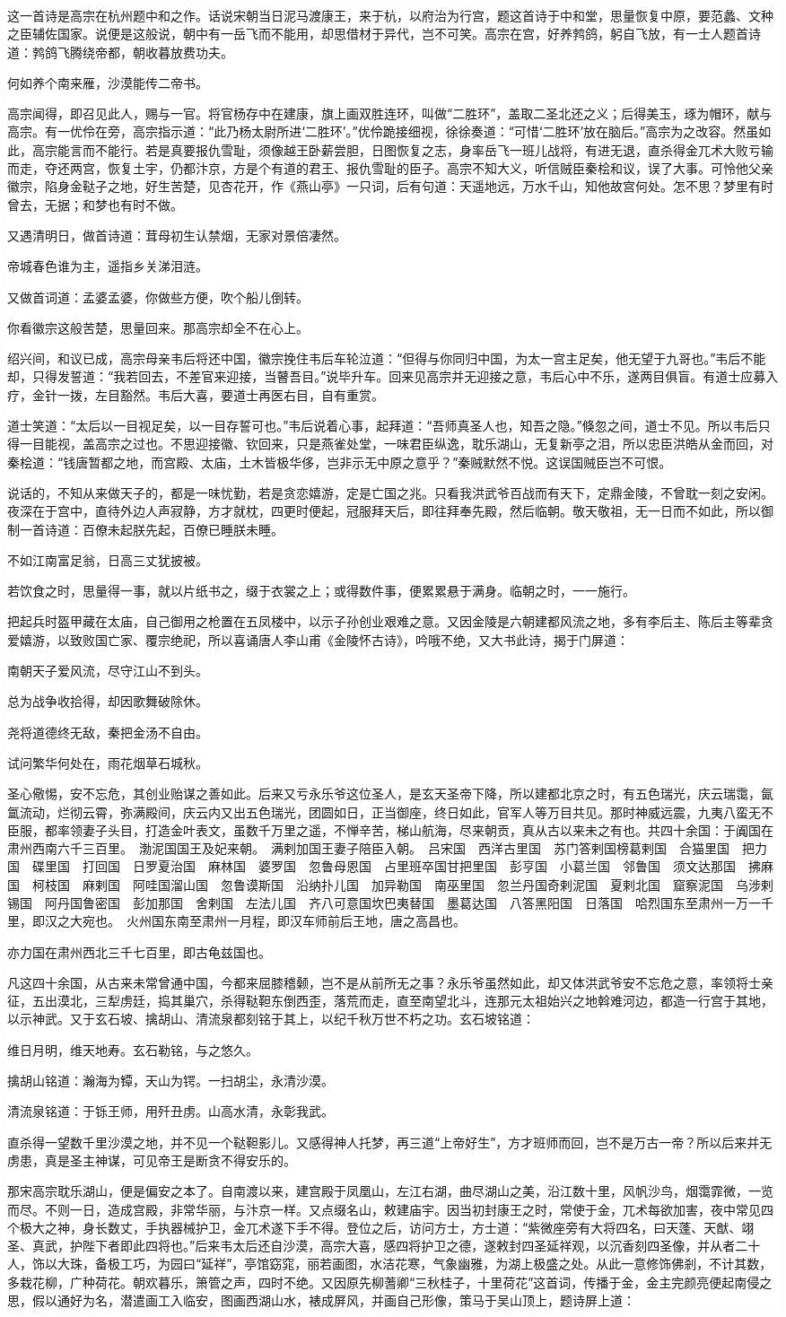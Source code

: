 这一首诗是高宗在杭州题中和之作。话说宋朝当日泥马渡康王，来于杭，以府治为行宫，题这首诗于中和堂，思量恢复中原，要范蠡、文种之臣辅佐国家。说便是这般说，朝中有一岳飞而不能用，却思借材于异代，岂不可笑。高宗在宫，好养鹁鸽，躬自飞放，有一士人题首诗道：鹁鸽飞腾绕帝都，朝收暮放费功夫。  

何如养个南来雁，沙漠能传二帝书。  

高宗闻得，即召见此人，赐与一官。将官杨存中在建康，旗上画双胜连环，叫做“二胜环”，盖取二圣北还之义；后得美玉，琢为帽环，献与高宗。有一优伶在旁，高宗指示道：“此乃杨太尉所进‘二胜环’。”优伶跪接细视，徐徐奏道：“可惜‘二胜环’放在脑后。”高宗为之改容。然虽如此，高宗能言而不能行。若是真要报仇雪耻，须像越王卧薪尝胆，日图恢复之志，身率岳飞一班儿战将，有进无退，直杀得金兀术大败亏输而走，夺还两宫，恢复土宇，仍都汴京，方是个有道的君王、报仇雪耻的臣子。高宗不知大义，听信贼臣秦桧和议，误了大事。可怜他父亲徽宗，陷身金鞑子之地，好生苦楚，见杏花开，作《燕山亭》一只词，后有句道：天遥地远，万水千山，知他故宫何处。怎不思？梦里有时曾去，无据；和梦也有时不做。  

又遇清明日，做首诗道：茸母初生认禁烟，无家对景倍凄然。  

帝城春色谁为主，遥指乡关涕泪涟。  

又做首词道：孟婆孟婆，你做些方便，吹个船儿倒转。  

你看徽宗这般苦楚，思量回来。那高宗却全不在心上。  

绍兴间，和议已成，高宗母亲韦后将还中国，徽宗挽住韦后车轮泣道：“但得与你同归中国，为太一宫主足矣，他无望于九哥也。”韦后不能却，只得发誓道：“我若回去，不差官来迎接，当瞽吾目。”说毕升车。回来见高宗并无迎接之意，韦后心中不乐，遂两目俱盲。有道士应募入疗，金针一拨，左目豁然。韦后大喜，要道士再医右目，自有重赏。  

道士笑道：“太后以一目视足矣，以一目存誓可也。”韦后说着心事，起拜道：“吾师真圣人也，知吾之隐。”倏忽之间，道士不见。所以韦后只得一目能视，盖高宗之过也。不思迎接徽、钦回来，只是燕雀处堂，一味君臣纵逸，耽乐湖山，无复新亭之泪，所以忠臣洪皓从金而回，对秦桧道：“钱唐暂都之地，而宫殿、太庙，土木皆极华侈，岂非示无中原之意乎？”秦贼默然不悦。这误国贼臣岂不可恨。  

说话的，不知从来做天子的，都是一味忧勤，若是贪恋嬉游，定是亡国之兆。只看我洪武爷百战而有天下，定鼎金陵，不曾耽一刻之安闲。夜深在于宫中，直待外边人声寂静，方才就枕，四更时便起，冠服拜天后，即往拜奉先殿，然后临朝。敬天敬祖，无一日而不如此，所以御制一首诗道：百僚未起朕先起，百僚已睡朕未睡。  

不如江南富足翁，日高三丈犹披被。  

若饮食之时，思量得一事，就以片纸书之，缀于衣裳之上；或得数件事，便累累悬于满身。临朝之时，一一施行。  

把起兵时盔甲藏在太庙，自己御用之枪置在五凤楼中，以示子孙创业艰难之意。又因金陵是六朝建都风流之地，多有李后主、陈后主等辈贪爱嬉游，以致败国亡家、覆宗绝祀，所以喜诵唐人李山甫《金陵怀古诗》，吟哦不绝，又大书此诗，揭于门屏道：  

南朝天子爱风流，尽守江山不到头。  

总为战争收拾得，却因歌舞破除休。  

尧将道德终无敌，秦把金汤不自由。  

试问繁华何处在，雨花烟草石城秋。  

圣心儆惕，安不忘危，其创业贻谋之善如此。后来又亏永乐爷这位圣人，是玄天圣帝下降，所以建都北京之时，有五色瑞光，庆云瑞霭，氤氲流动，烂彻云霄，弥满殿间，庆云内又出五色瑞光，团圆如日，正当御座，终日如此，官军人等万目共见。那时神威远震，九夷八蛮无不臣服，都率领妻子头目，打造金叶表文，虽数千万里之遥，不惮辛苦，梯山航海，尽来朝贡，真从古以来未之有也。共四十余国：于阗国在肃州西南六千三百里。　渤泥国国王及妃来朝。　满剌加国王妻子陪臣入朝。　吕宋国　西洋古里国　苏门答剌国榜葛剌国　合猫里国　把力国　碟里国　打回国　日罗夏治国　麻林国　婆罗国　忽鲁母恩国　占里班卒国甘把里国　彭亨国　小葛兰国　邻鲁国　须文达那国　拂麻国　柯枝国　麻剌国　阿哇国溜山国　忽鲁谟斯国　沿纳扑儿国　加异勒国　南巫里国　忽兰丹国奇剌泥国　夏剌北国　窟察泥国　乌涉剌锡国　阿丹国鲁密国　彭加那国　舍剌国　左法儿国　齐八可意国坎巴夷替国　墨葛达国　八答黑阳国　日落国　哈烈国东至肃州一万一千里，即汉之大宛也。　火州国东南至肃州一月程，即汉车师前后王地，唐之高昌也。  

亦力国在肃州西北三千七百里，即古龟兹国也。  

凡这四十余国，从古来未常曾通中国，今都来屈膝稽颡，岂不是从前所无之事？永乐爷虽然如此，却又体洪武爷安不忘危之意，率领将士亲征，五出漠北，三犁虏廷，捣其巢穴，杀得鞑靼东倒西歪，落荒而走，直至南望北斗，连那元太祖始兴之地斡难河边，都造一行宫于其地，以示神武。又于玄石坡、擒胡山、清流泉都刻铭于其上，以纪千秋万世不朽之功。玄石坡铭道：  

维日月明，维天地寿。玄石勒铭，与之悠久。  

擒胡山铭道：瀚海为镡，天山为锷。一扫胡尘，永清沙漠。  

清流泉铭道：于铄王师，用歼丑虏。山高水清，永彰我武。  

直杀得一望数千里沙漠之地，并不见一个鞑靼影儿。又感得神人托梦，再三道“上帝好生”，方才班师而回，岂不是万古一帝？所以后来并无虏患，真是圣主神谋，可见帝王是断贪不得安乐的。  

那宋高宗耽乐湖山，便是偏安之本了。自南渡以来，建宫殿于凤凰山，左江右湖，曲尽湖山之美，沿江数十里，风帆沙鸟，烟霭霏微，一览而尽。不则一日，造成宫殿，非常华丽，与汴京一样。又点缀名山，敕建庙宇。因当初封康王之时，常使于金，兀术每欲加害，夜中常见四个极大之神，身长数丈，手执器械护卫，金兀术遂下手不得。登位之后，访问方士，方士道：“紫微座旁有大将四名，曰天蓬、天猷、翊圣、真武，护陛下者即此四将也。”后来韦太后还自沙漠，高宗大喜，感四将护卫之德，遂敕封四圣延祥观，以沉香刻四圣像，并从者二十人，饰以大珠，备极工巧，为园曰“延祥”，亭馆窈窕，丽若画图，水洁花寒，气象幽雅，为湖上极盛之处。从此一意修饰佛剎，不计其数，多栽花柳，广种荷花。朝欢暮乐，箫管之声，四时不绝。又因原先柳蓍卿“三秋桂子，十里荷花”这首词，传播于金，金主完颜亮便起南侵之思，假以通好为名，潜遣画工入临安，图画西湖山水，裱成屏风，并画自己形像，策马于吴山顶上，题诗屏上道：  
